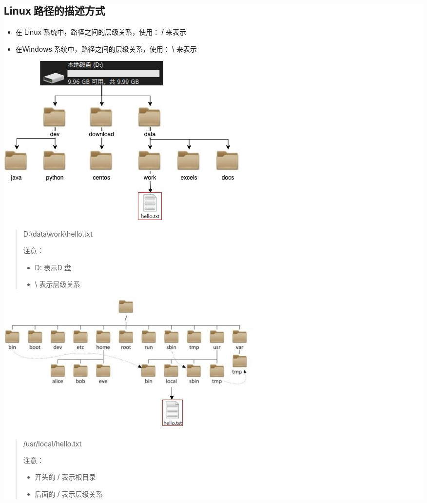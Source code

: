 ## Linux 路径的描述方式

-   在 Linux 系统中，路径之间的层级关系，使用： / 来表示

-   在Windows 系统中，路径之间的层级关系，使用： \\ 来表示

![](./img/image4.jpeg)

> D:\\data\\work\\hello.txt 
>
> 注意：
>
> -   D: 表示D 盘
>
> -   \ 表示层级关系

![](./img/image5.jpeg)

> /usr/local/hello.txt
>
> 注意：
>
> -   开头的 / 表示根目录
>
> -   后面的 / 表示层级关系
